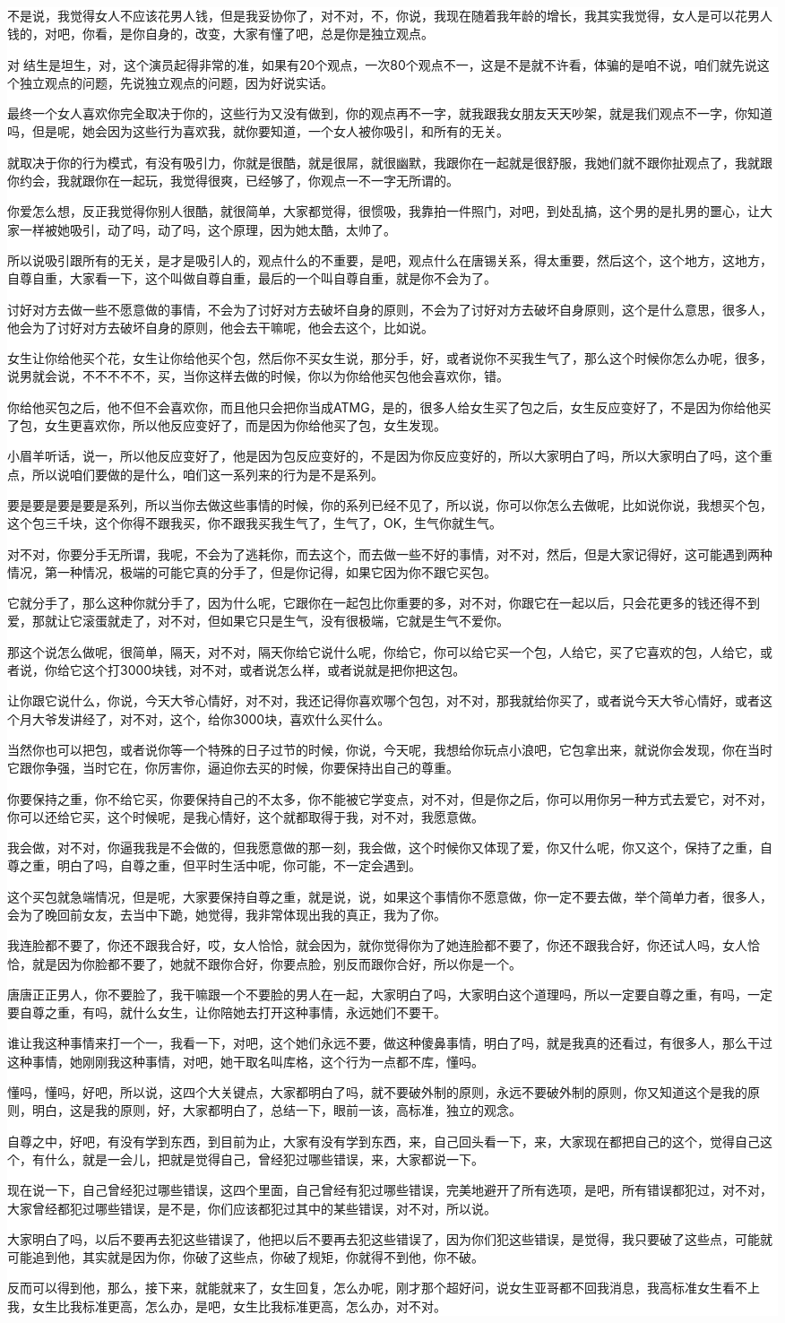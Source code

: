 不是说，我觉得女人不应该花男人钱，但是我妥协你了，对不对，不，你说，我现在随着我年龄的增长，我其实我觉得，女人是可以花男人钱的，对吧，你看，是你自身的，改变，大家有懂了吧，总是你是独立观点。

对 结生是坦生，对，这个演员起得非常的准，如果有20个观点，一次80个观点不一，这是不是就不许看，体骗的是咱不说，咱们就先说这个独立观点的问题，先说独立观点的问题，因为好说实话。

最终一个女人喜欢你完全取决于你的，这些行为又没有做到，你的观点再不一字，就我跟我女朋友天天吵架，就是我们观点不一字，你知道吗，但是呢，她会因为这些行为喜欢我，就你要知道，一个女人被你吸引，和所有的无关。

就取决于你的行为模式，有没有吸引力，你就是很酷，就是很屌，就很幽默，我跟你在一起就是很舒服，我她们就不跟你扯观点了，我就跟你约会，我就跟你在一起玩，我觉得很爽，已经够了，你观点一不一字无所谓的。

你爱怎么想，反正我觉得你别人很酷，就很简单，大家都觉得，很惯吸，我靠拍一件照门，对吧，到处乱搞，这个男的是扎男的噩心，让大家一样被她吸引，动了吗，动了吗，这个原理，因为她太酷，太帅了。

所以说吸引跟所有的无关，是才是吸引人的，观点什么的不重要，是吧，观点什么在唐锡关系，得太重要，然后这个，这个地方，这地方，自尊自重，大家看一下，这个叫做自尊自重，最后的一个叫自尊自重，就是你不会为了。

讨好对方去做一些不愿意做的事情，不会为了讨好对方去破坏自身的原则，不会为了讨好对方去破坏自身原则，这个是什么意思，很多人，他会为了讨好对方去破坏自身的原则，他会去干嘛呢，他会去这个，比如说。

女生让你给他买个花，女生让你给他买个包，然后你不买女生说，那分手，好，或者说你不买我生气了，那么这个时候你怎么办呢，很多，说男就会说，不不不不不，买，当你这样去做的时候，你以为你给他买包他会喜欢你，错。

你给他买包之后，他不但不会喜欢你，而且他只会把你当成ATMG，是的，很多人给女生买了包之后，女生反应变好了，不是因为你给他买了包，女生更喜欢你，所以他反应变好了，而是因为你给他买了包，女生发现。

小眉羊听话，说一，所以他反应变好了，他是因为包反应变好的，不是因为你反应变好的，所以大家明白了吗，所以大家明白了吗，这个重点，所以说咱们要做的是什么，咱们这一系列来的行为是不是系列。

要是要是要是要是系列，所以当你去做这些事情的时候，你的系列已经不见了，所以说，你可以你怎么去做呢，比如说你说，我想买个包，这个包三千块，这个你得不跟我买，你不跟我买我生气了，生气了，OK，生气你就生气。

对不对，你要分手无所谓，我呢，不会为了逃耗你，而去这个，而去做一些不好的事情，对不对，然后，但是大家记得好，这可能遇到两种情况，第一种情况，极端的可能它真的分手了，但是你记得，如果它因为你不跟它买包。

它就分手了，那么这种你就分手了，因为什么呢，它跟你在一起包比你重要的多，对不对，你跟它在一起以后，只会花更多的钱还得不到爱，那就让它滚蛋就走了，对不对，但如果它只是生气，没有很极端，它就是生气不爱你。

那这个说怎么做呢，很简单，隔天，对不对，隔天你给它说什么呢，你给它，你可以给它买一个包，人给它，买了它喜欢的包，人给它，或者说，你给它这个打3000块钱，对不对，或者说怎么样，或者说就是把你把这包。

让你跟它说什么，你说，今天大爷心情好，对不对，我还记得你喜欢哪个包包，对不对，那我就给你买了，或者说今天大爷心情好，或者这个月大爷发讲经了，对不对，这个，给你3000块，喜欢什么买什么。

当然你也可以把包，或者说你等一个特殊的日子过节的时候，你说，今天呢，我想给你玩点小浪吧，它包拿出来，就说你会发现，你在当时它跟你争强，当时它在，你厉害你，逼迫你去买的时候，你要保持出自己的尊重。

你要保持之重，你不给它买，你要保持自己的不太多，你不能被它学变点，对不对，但是你之后，你可以用你另一种方式去爱它，对不对，你可以还给它买，这个时候呢，是我心情好，这个就都取得于我，对不对，我愿意做。

我会做，对不对，你逼我我是不会做的，但我愿意做的那一刻，我会做，这个时候你又体现了爱，你又什么呢，你又这个，保持了之重，自尊之重，明白了吗，自尊之重，但平时生活中呢，你可能，不一定会遇到。

这个买包就急端情况，但是呢，大家要保持自尊之重，就是说，说，如果这个事情你不愿意做，你一定不要去做，举个简单力者，很多人，会为了晚回前女友，去当中下跪，她觉得，我非常体现出我的真正，我为了你。

我连脸都不要了，你还不跟我合好，哎，女人恰恰，就会因为，就你觉得你为了她连脸都不要了，你还不跟我合好，你还试人吗，女人恰恰，就是因为你脸都不要了，她就不跟你合好，你要点脸，别反而跟你合好，所以你是一个。

唐唐正正男人，你不要脸了，我干嘛跟一个不要脸的男人在一起，大家明白了吗，大家明白这个道理吗，所以一定要自尊之重，有吗，一定要自尊之重，有吗，就什么女生，让你陪她去打开这种事情，永远她们不要干。

谁让我这种事情来打一个一，我看一下，对吧，这个她们永远不要，做这种傻鼻事情，明白了吗，就是我真的还看过，有很多人，那么干过这种事情，她刚刚我这种事情，对吧，她干取名叫库格，这个行为一点都不库，懂吗。

懂吗，懂吗，好吧，所以说，这四个大关键点，大家都明白了吗，就不要破外制的原则，永远不要破外制的原则，你又知道这个是我的原则，明白，这是我的原则，好，大家都明白了，总结一下，眼前一该，高标准，独立的观念。

自尊之中，好吧，有没有学到东西，到目前为止，大家有没有学到东西，来，自己回头看一下，来，大家现在都把自己的这个，觉得自己这个，有什么，就是一会儿，把就是觉得自己，曾经犯过哪些错误，来，大家都说一下。

现在说一下，自己曾经犯过哪些错误，这四个里面，自己曾经有犯过哪些错误，完美地避开了所有选项，是吧，所有错误都犯过，对不对，大家曾经都犯过哪些错误，是不是，你们应该都犯过其中的某些错误，对不对，所以说。

大家明白了吗，以后不要再去犯这些错误了，他把以后不要再去犯这些错误了，因为你们犯这些错误，是觉得，我只要破了这些点，可能就可能追到他，其实就是因为你，你破了这些点，你破了规矩，你就得不到他，你不破。

反而可以得到他，那么，接下来，就能就来了，女生回复，怎么办呢，刚才那个超好问，说女生亚哥都不回我消息，我高标准女生看不上我，女生比我标准更高，怎么办，是吧，女生比我标准更高，怎么办，对不对。
